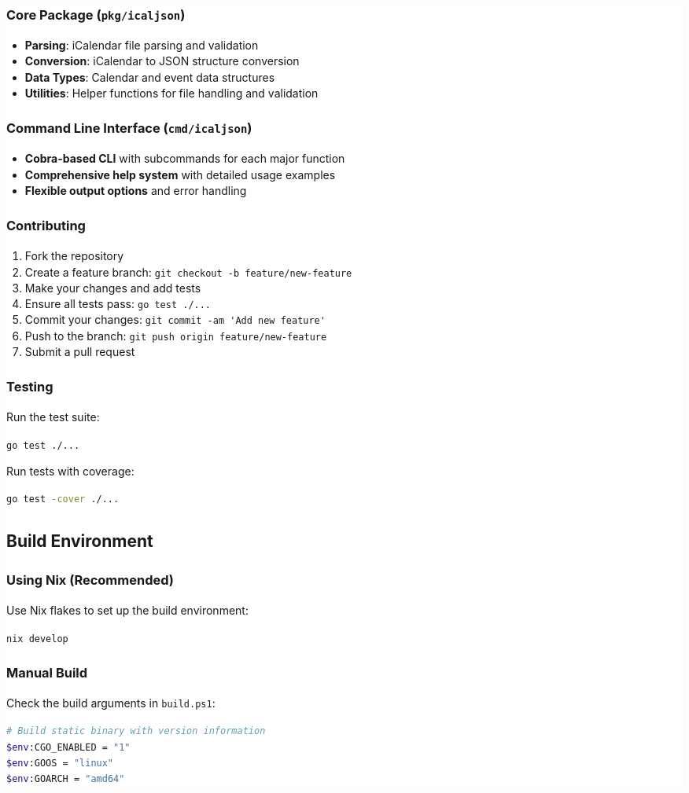 ### Core Package (`pkg/icaljson`)

- **Parsing**: iCalendar file parsing and validation
- **Conversion**: iCalendar to JSON structure conversion
- **Data Types**: Calendar and event data structures
- **Utilities**: Helper functions for file handling and validation

### Command Line Interface (`cmd/icaljson`)

- **Cobra-based CLI** with subcommands for each major function
- **Comprehensive help system** with detailed usage examples
- **Flexible output options** and error handling

### Contributing

1. Fork the repository
2. Create a feature branch: `git checkout -b feature/new-feature`
3. Make your changes and add tests
4. Ensure all tests pass: `go test ./...`
5. Commit your changes: `git commit -am 'Add new feature'`
6. Push to the branch: `git push origin feature/new-feature`
7. Submit a pull request

### Testing

Run the test suite:

```bash
go test ./...
```

Run tests with coverage:

```bash
go test -cover ./...
```

## Build Environment

### Using Nix (Recommended)

Use Nix flakes to set up the build environment:

```bash
nix develop
```

### Manual Build

Check the build arguments in `build.ps1`:

```bash
# Build static binary with version information
$env:CGO_ENABLED = "1"
$env:GOOS = "linux"
$env:GOARCH = "amd64"
```
